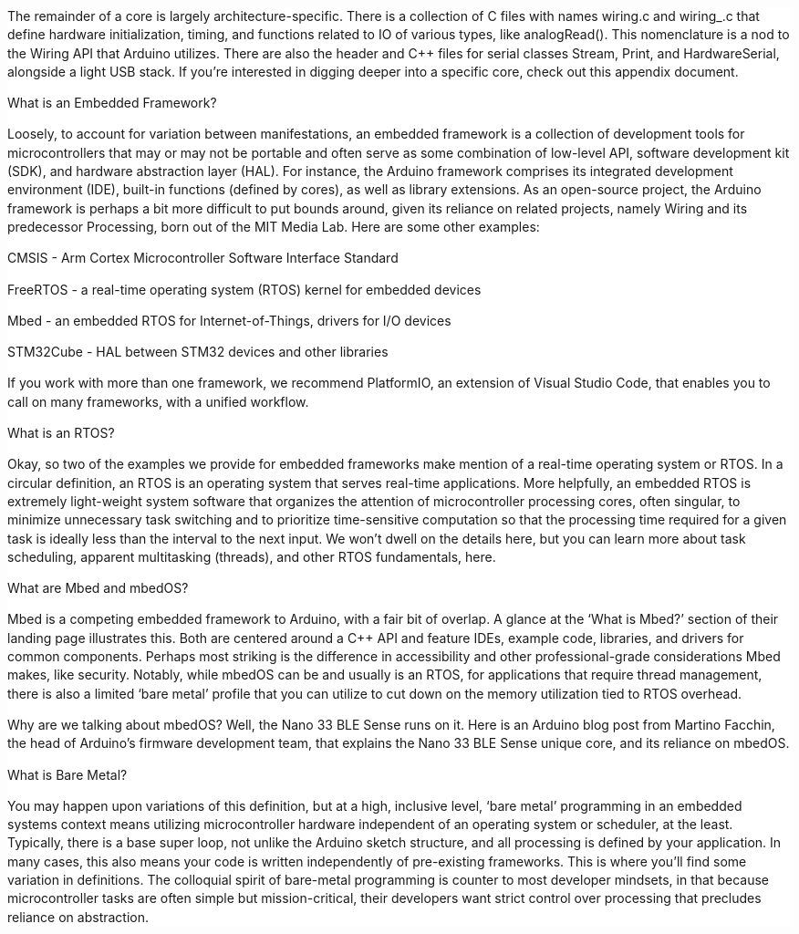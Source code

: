 The remainder of a core is largely architecture-specific. There is a collection of C files with names wiring.c and wiring_<type>.c that define hardware initialization, timing, and functions related to IO of various types, like analogRead(). This nomenclature is a nod to the Wiring API that Arduino utilizes. There are also the header and C++ files for serial classes Stream, Print, and HardwareSerial, alongside a light USB stack. If you’re interested in digging deeper into a specific core, check out this appendix document.

What is an Embedded Framework?

Loosely, to account for variation between manifestations, an embedded framework is a collection of development tools for microcontrollers that may or may not be portable and often serve as some combination of low-level API, software development kit (SDK), and hardware abstraction layer (HAL). For instance, the Arduino framework comprises its integrated development environment (IDE), built-in functions (defined by cores), as well as library extensions. As an open-source project, the Arduino framework is perhaps a bit more difficult to put bounds around, given its reliance on related projects, namely Wiring and its predecessor Processing, born out of the MIT Media Lab. Here are some other examples:

CMSIS - Arm Cortex Microcontroller Software Interface Standard

FreeRTOS - a real-time operating system (RTOS) kernel for embedded devices

Mbed - an embedded RTOS for Internet-of-Things, drivers for I/O devices

STM32Cube - HAL between STM32 devices and other libraries

If you work with more than one framework, we recommend PlatformIO, an extension of Visual Studio Code, that enables you to call on many frameworks, with a unified workflow.

What is an RTOS?

Okay, so two of the examples we provide for embedded frameworks make mention of a real-time operating system or RTOS. In a circular definition, an RTOS is an operating system that serves real-time applications. More helpfully, an embedded RTOS is extremely light-weight system software that organizes the attention of microcontroller processing cores, often singular, to minimize unnecessary task switching and to prioritize time-sensitive computation so that the processing time required for a given task is ideally less than the interval to the next input. We won’t dwell on the details here, but you can learn more about task scheduling, apparent multitasking (threads), and other RTOS fundamentals, here.

What are Mbed and mbedOS?

Mbed is a competing embedded framework to Arduino, with a fair bit of overlap. A glance at the ‘What is Mbed?’ section of their landing page illustrates this. Both are centered around a C++ API and feature IDEs, example code, libraries, and drivers for common components. Perhaps most striking is the difference in accessibility and other professional-grade considerations Mbed makes, like security. Notably, while mbedOS can be and usually is an RTOS, for applications that require thread management, there is also a limited ‘bare metal’ profile that you can utilize to cut down on the memory utilization tied to RTOS overhead.

Why are we talking about mbedOS? Well, the Nano 33 BLE Sense runs on it. Here is an Arduino blog post from Martino Facchin, the head of Arduino’s firmware development team, that explains the Nano 33 BLE Sense unique core, and its reliance on mbedOS.

What is Bare Metal?

You may happen upon variations of this definition, but at a high, inclusive level, ‘bare metal’ programming in an embedded systems context means utilizing microcontroller hardware independent of an operating system or scheduler, at the least. Typically, there is a base super loop, not unlike the Arduino sketch structure, and all processing is defined by your application. In many cases, this also means your code is written independently of pre-existing frameworks. This is where you’ll find some variation in definitions. The colloquial spirit of bare-metal programming is counter to most developer mindsets, in that because microcontroller tasks are often simple but mission-critical, their developers want strict control over processing that precludes reliance on abstraction.
